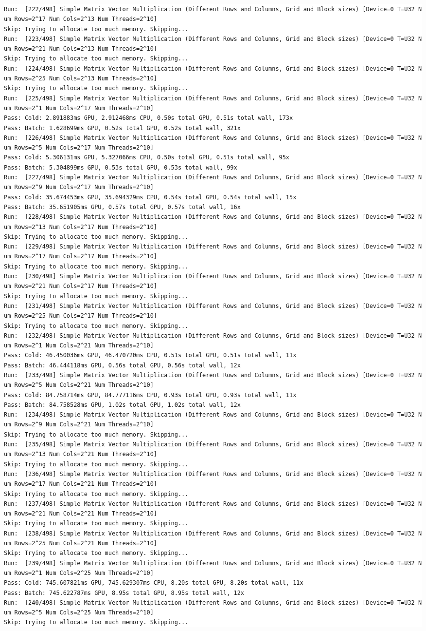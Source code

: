 ```
Run:  [222/498] Simple Matrix Vector Multiplication (Different Rows and Columns, Grid and Block sizes) [Device=0 T=U32 Num Rows=2^17 Num Cols=2^13 Num Threads=2^10]
Skip: Trying to allocate too much memory. Skipping...
Run:  [223/498] Simple Matrix Vector Multiplication (Different Rows and Columns, Grid and Block sizes) [Device=0 T=U32 Num Rows=2^21 Num Cols=2^13 Num Threads=2^10]
Skip: Trying to allocate too much memory. Skipping...
Run:  [224/498] Simple Matrix Vector Multiplication (Different Rows and Columns, Grid and Block sizes) [Device=0 T=U32 Num Rows=2^25 Num Cols=2^13 Num Threads=2^10]
Skip: Trying to allocate too much memory. Skipping...
Run:  [225/498] Simple Matrix Vector Multiplication (Different Rows and Columns, Grid and Block sizes) [Device=0 T=U32 Num Rows=2^1 Num Cols=2^17 Num Threads=2^10]
Pass: Cold: 2.891883ms GPU, 2.912468ms CPU, 0.50s total GPU, 0.51s total wall, 173x 
Pass: Batch: 1.628699ms GPU, 0.52s total GPU, 0.52s total wall, 321x
Run:  [226/498] Simple Matrix Vector Multiplication (Different Rows and Columns, Grid and Block sizes) [Device=0 T=U32 Num Rows=2^5 Num Cols=2^17 Num Threads=2^10]
Pass: Cold: 5.306131ms GPU, 5.327066ms CPU, 0.50s total GPU, 0.51s total wall, 95x 
Pass: Batch: 5.304899ms GPU, 0.53s total GPU, 0.53s total wall, 99x
Run:  [227/498] Simple Matrix Vector Multiplication (Different Rows and Columns, Grid and Block sizes) [Device=0 T=U32 Num Rows=2^9 Num Cols=2^17 Num Threads=2^10]
Pass: Cold: 35.674453ms GPU, 35.694329ms CPU, 0.54s total GPU, 0.54s total wall, 15x 
Pass: Batch: 35.651905ms GPU, 0.57s total GPU, 0.57s total wall, 16x
Run:  [228/498] Simple Matrix Vector Multiplication (Different Rows and Columns, Grid and Block sizes) [Device=0 T=U32 Num Rows=2^13 Num Cols=2^17 Num Threads=2^10]
Skip: Trying to allocate too much memory. Skipping...
Run:  [229/498] Simple Matrix Vector Multiplication (Different Rows and Columns, Grid and Block sizes) [Device=0 T=U32 Num Rows=2^17 Num Cols=2^17 Num Threads=2^10]
Skip: Trying to allocate too much memory. Skipping...
Run:  [230/498] Simple Matrix Vector Multiplication (Different Rows and Columns, Grid and Block sizes) [Device=0 T=U32 Num Rows=2^21 Num Cols=2^17 Num Threads=2^10]
Skip: Trying to allocate too much memory. Skipping...
Run:  [231/498] Simple Matrix Vector Multiplication (Different Rows and Columns, Grid and Block sizes) [Device=0 T=U32 Num Rows=2^25 Num Cols=2^17 Num Threads=2^10]
Skip: Trying to allocate too much memory. Skipping...
Run:  [232/498] Simple Matrix Vector Multiplication (Different Rows and Columns, Grid and Block sizes) [Device=0 T=U32 Num Rows=2^1 Num Cols=2^21 Num Threads=2^10]
Pass: Cold: 46.450036ms GPU, 46.470720ms CPU, 0.51s total GPU, 0.51s total wall, 11x 
Pass: Batch: 46.444118ms GPU, 0.56s total GPU, 0.56s total wall, 12x
Run:  [233/498] Simple Matrix Vector Multiplication (Different Rows and Columns, Grid and Block sizes) [Device=0 T=U32 Num Rows=2^5 Num Cols=2^21 Num Threads=2^10]
Pass: Cold: 84.758714ms GPU, 84.777116ms CPU, 0.93s total GPU, 0.93s total wall, 11x 
Pass: Batch: 84.758528ms GPU, 1.02s total GPU, 1.02s total wall, 12x
Run:  [234/498] Simple Matrix Vector Multiplication (Different Rows and Columns, Grid and Block sizes) [Device=0 T=U32 Num Rows=2^9 Num Cols=2^21 Num Threads=2^10]
Skip: Trying to allocate too much memory. Skipping...
Run:  [235/498] Simple Matrix Vector Multiplication (Different Rows and Columns, Grid and Block sizes) [Device=0 T=U32 Num Rows=2^13 Num Cols=2^21 Num Threads=2^10]
Skip: Trying to allocate too much memory. Skipping...
Run:  [236/498] Simple Matrix Vector Multiplication (Different Rows and Columns, Grid and Block sizes) [Device=0 T=U32 Num Rows=2^17 Num Cols=2^21 Num Threads=2^10]
Skip: Trying to allocate too much memory. Skipping...
Run:  [237/498] Simple Matrix Vector Multiplication (Different Rows and Columns, Grid and Block sizes) [Device=0 T=U32 Num Rows=2^21 Num Cols=2^21 Num Threads=2^10]
Skip: Trying to allocate too much memory. Skipping...
Run:  [238/498] Simple Matrix Vector Multiplication (Different Rows and Columns, Grid and Block sizes) [Device=0 T=U32 Num Rows=2^25 Num Cols=2^21 Num Threads=2^10]
Skip: Trying to allocate too much memory. Skipping...
Run:  [239/498] Simple Matrix Vector Multiplication (Different Rows and Columns, Grid and Block sizes) [Device=0 T=U32 Num Rows=2^1 Num Cols=2^25 Num Threads=2^10]
Pass: Cold: 745.607821ms GPU, 745.629307ms CPU, 8.20s total GPU, 8.20s total wall, 11x 
Pass: Batch: 745.622787ms GPU, 8.95s total GPU, 8.95s total wall, 12x
Run:  [240/498] Simple Matrix Vector Multiplication (Different Rows and Columns, Grid and Block sizes) [Device=0 T=U32 Num Rows=2^5 Num Cols=2^25 Num Threads=2^10]
Skip: Trying to allocate too much memory. Skipping...
```
